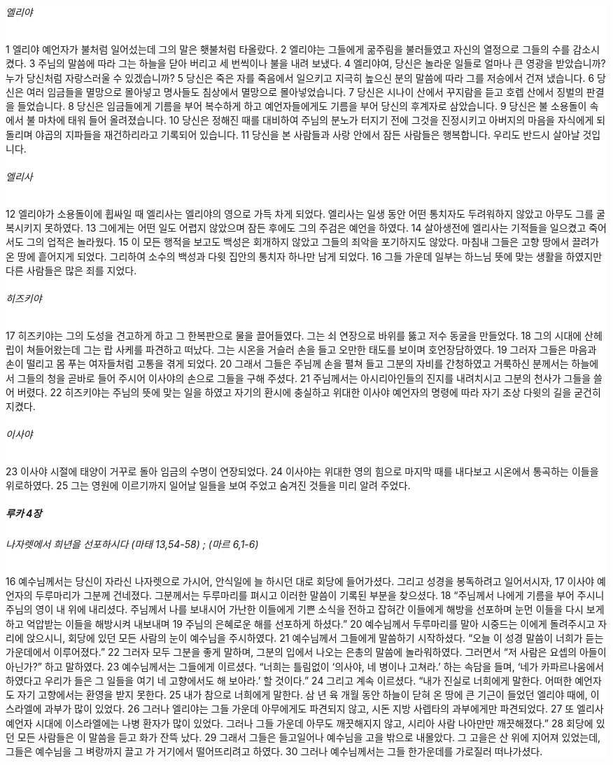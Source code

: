 ###### 엘리야
1	엘리야 예언자가 불처럼 일어섰는데 그의 말은 횃불처럼 타올랐다.
2	엘리야는 그들에게 굶주림을 불러들였고 자신의 열정으로 그들의 수를 감소시켰다.
3	주님의 말씀에 따라 그는 하늘을 닫아 버리고 세 번씩이나 불을 내려 보냈다.
4	엘리야여, 당신은 놀라운 일들로 얼마나 큰 영광을 받았습니까? 누가 당신처럼 자랑스러울 수 있겠습니까?
5	당신은 죽은 자를 죽음에서 일으키고 지극히 높으신 분의 말씀에 따라 그를 저승에서 건져 냈습니다.
6	당신은 여러 임금들을 멸망으로 몰아넣고 명사들도 침상에서 멸망으로 몰아넣었습니다.
7	당신은 시나이 산에서 꾸지람을 듣고 호렙 산에서 징벌의 판결을 들었습니다.
8	당신은 임금들에게 기름을 부어 복수하게 하고 예언자들에게도 기름을 부어 당신의 후계자로 삼았습니다.
9	당신은 불 소용돌이 속에서 불 마차에 태워 들어 올려졌습니다.
10	당신은 정해진 때를 대비하여 주님의 분노가 터지기 전에 그것을 진정시키고 아버지의 마음을 자식에게 되돌리며 야곱의 지파들을 재건하리라고 기록되어 있습니다.
11	당신을 본 사람들과 사랑 안에서 잠든 사람들은 행복합니다. 우리도 반드시 살아날 것입니다.

###### 엘리사
12	엘리야가 소용돌이에 휩싸일 때 엘리사는 엘리야의 영으로 가득 차게 되었다. 엘리사는 일생 동안 어떤 통치자도 두려워하지 않았고 아무도 그를 굴복시키지 못하였다.
13	그에게는 어떤 일도 어렵지 않았으며 잠든 후에도 그의 주검은 예언을 하였다.
14	살아생전에 엘리사는 기적들을 일으켰고 죽어서도 그의 업적은 놀라웠다.
15	이 모든 행적을 보고도 백성은 회개하지 않았고 그들의 죄악을 포기하지도 않았다. 마침내 그들은 고향 땅에서 끌려가 온 땅에 흩어지게 되었다. 그리하여 소수의 백성과 다윗 집안의 통치자 하나만 남게 되었다.
16	그들 가운데 일부는 하느님 뜻에 맞는 생활을 하였지만 다른 사람들은 많은 죄를 지었다.

###### 히즈키야
17	히즈키야는 그의 도성을 견고하게 하고 그 한복판으로 물을 끌어들였다. 그는 쇠 연장으로 바위를 뚫고 저수 동굴을 만들었다.
18	그의 시대에 산헤립이 쳐들어왔는데 그는 랍 사케를 파견하고 떠났다. 그는 시온을 거슬러 손을 들고 오만한 태도를 보이며 호언장담하였다.
19	그러자 그들은 마음과 손이 떨리고 몸 푸는 여자들처럼 고통을 겪게 되었다.
20	그래서 그들은 주님께 손을 펼쳐 들고 그분의 자비를 간청하였고 거룩하신 분께서는 하늘에서 그들의 청을 곧바로 들어 주시어 이사야의 손으로 그들을 구해 주셨다.
21	주님께서는 아시리아인들의 진지를 내려치시고 그분의 천사가 그들을 쓸어 버렸다.
22	히즈키야는 주님의 뜻에 맞는 일을 하였고 자기의 환시에 충실하고 위대한 이사야 예언자의 명령에 따라 자기 조상 다윗의 길을 굳건히 지켰다.

###### 이사야
23	이사야 시절에 태양이 거꾸로 돌아 임금의 수명이 연장되었다.
24	이사야는 위대한 영의 힘으로 마지막 때를 내다보고 시온에서 통곡하는 이들을 위로하였다.
25	그는 영원에 이르기까지 일어날 일들을 보여 주었고 숨겨진 것들을 미리 알려 주었다.


##### 루카 4장

###### 나자렛에서 희년을 선포하시다 (마태 13,54-58) ;  (마르 6,1-6)
16	예수님께서는 당신이 자라신 나자렛으로 가시어, 안식일에 늘 하시던 대로 회당에 들어가셨다. 그리고 성경을 봉독하려고 일어서시자,
17	이사야 예언자의 두루마리가 그분께 건네졌다. 그분께서는 두루마리를 펴시고 이러한 말씀이 기록된 부분을 찾으셨다.
18	“주님께서 나에게 기름을 부어 주시니 주님의 영이 내 위에 내리셨다. 주님께서 나를 보내시어 가난한 이들에게 기쁜 소식을 전하고 잡혀간 이들에게 해방을 선포하며 눈먼 이들을 다시 보게 하고 억압받는 이들을 해방시켜 내보내며
19	주님의 은혜로운 해를 선포하게 하셨다.”
20	예수님께서 두루마리를 말아 시중드는 이에게 돌려주시고 자리에 앉으시니, 회당에 있던 모든 사람의 눈이 예수님을 주시하였다.
21	예수님께서 그들에게 말씀하기 시작하셨다. “오늘 이 성경 말씀이 너희가 듣는 가운데에서 이루어졌다.”
22	그러자 모두 그분을 좋게 말하며, 그분의 입에서 나오는 은총의 말씀에 놀라워하였다. 그러면서 “저 사람은 요셉의 아들이 아닌가?” 하고 말하였다.
23	예수님께서는 그들에게 이르셨다. “너희는 틀림없이 ‘의사야, 네 병이나 고쳐라.’ 하는 속담을 들며, ‘네가 카파르나움에서 하였다고 우리가 들은 그 일들을 여기 네 고향에서도 해 보아라.’ 할 것이다.”
24	그리고 계속 이르셨다. “내가 진실로 너희에게 말한다. 어떠한 예언자도 자기 고향에서는 환영을 받지 못한다.
25	내가 참으로 너희에게 말한다. 삼 년 육 개월 동안 하늘이 닫혀 온 땅에 큰 기근이 들었던 엘리야 때에, 이스라엘에 과부가 많이 있었다.
26	그러나 엘리야는 그들 가운데 아무에게도 파견되지 않고, 시돈 지방 사렙타의 과부에게만 파견되었다.
27	또 엘리사 예언자 시대에 이스라엘에는 나병 환자가 많이 있었다. 그러나 그들 가운데 아무도 깨끗해지지 않고, 시리아 사람 나아만만 깨끗해졌다.”
28	회당에 있던 모든 사람들은 이 말씀을 듣고 화가 잔뜩 났다.
29	그래서 그들은 들고일어나 예수님을 고을 밖으로 내몰았다. 그 고을은 산 위에 지어져 있었는데, 그들은 예수님을 그 벼랑까지 끌고 가 거기에서 떨어뜨리려고 하였다.
30	그러나 예수님께서는 그들 한가운데를 가로질러 떠나가셨다.